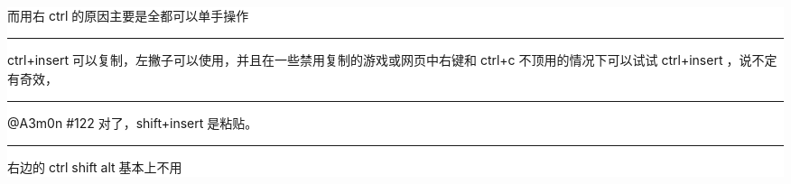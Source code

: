而用右 ctrl 的原因主要是全都可以单手操作

---------------------------------------------------

ctrl+insert 可以复制，左撇子可以使用，并且在一些禁用复制的游戏或网页中右键和 ctrl+c 不顶用的情况下可以试试 ctrl+insert ，说不定有奇效，

---------------------------------------------------

@A3m0n #122 对了，shift+insert 是粘贴。

---------------------------------------------------

右边的 ctrl shift alt  基本上不用

